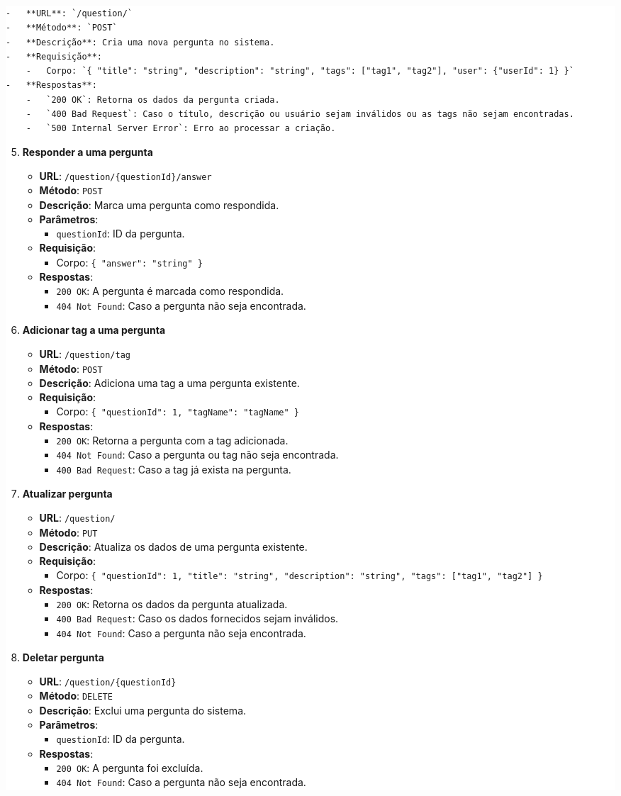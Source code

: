     -   **URL**: `/question/`
    -   **Método**: `POST`
    -   **Descrição**: Cria uma nova pergunta no sistema.
    -   **Requisição**:
        -   Corpo: `{ "title": "string", "description": "string", "tags": ["tag1", "tag2"], "user": {"userId": 1} }`
    -   **Respostas**:
        -   `200 OK`: Retorna os dados da pergunta criada.
        -   `400 Bad Request`: Caso o título, descrição ou usuário sejam inválidos ou as tags não sejam encontradas.
        -   `500 Internal Server Error`: Erro ao processar a criação.
5.  **Responder a uma pergunta**
    
    -   **URL**: `/question/{questionId}/answer`
    -   **Método**: `POST`
    -   **Descrição**: Marca uma pergunta como respondida.
    -   **Parâmetros**:
        -   `questionId`: ID da pergunta.
    -   **Requisição**:
        -   Corpo: `{ "answer": "string" }`
    -   **Respostas**:
        -   `200 OK`: A pergunta é marcada como respondida.
        -   `404 Not Found`: Caso a pergunta não seja encontrada.
6.  **Adicionar tag a uma pergunta**
    
    -   **URL**: `/question/tag`
    -   **Método**: `POST`
    -   **Descrição**: Adiciona uma tag a uma pergunta existente.
    -   **Requisição**:
        -   Corpo: `{ "questionId": 1, "tagName": "tagName" }`
    -   **Respostas**:
        -   `200 OK`: Retorna a pergunta com a tag adicionada.
        -   `404 Not Found`: Caso a pergunta ou tag não seja encontrada.
        -   `400 Bad Request`: Caso a tag já exista na pergunta.
7.  **Atualizar pergunta**
    
    -   **URL**: `/question/`
    -   **Método**: `PUT`
    -   **Descrição**: Atualiza os dados de uma pergunta existente.
    -   **Requisição**:
        -   Corpo: `{ "questionId": 1, "title": "string", "description": "string", "tags": ["tag1", "tag2"] }`
    -   **Respostas**:
        -   `200 OK`: Retorna os dados da pergunta atualizada.
        -   `400 Bad Request`: Caso os dados fornecidos sejam inválidos.
        -   `404 Not Found`: Caso a pergunta não seja encontrada.
8.  **Deletar pergunta**
    
    -   **URL**: `/question/{questionId}`
    -   **Método**: `DELETE`
    -   **Descrição**: Exclui uma pergunta do sistema.
    -   **Parâmetros**:
        -   `questionId`: ID da pergunta.
    -   **Respostas**:
        -   `200 OK`: A pergunta foi excluída.
        -   `404 Not Found`: Caso a pergunta não seja encontrada.
